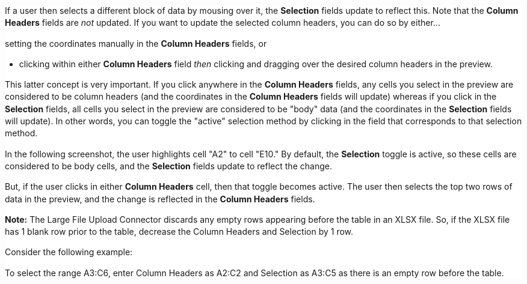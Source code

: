 If a user then selects a different block of data by mousing over it, the
 **Selection**
 fields update to reflect this. Note that the
 **Column Headers**
 fields are
 *not*
 updated. If you want to update the selected column headers, you can do so by either...

 setting the coordinates manually in the
 **Column Headers**
 fields, or
* clicking within either
 **Column Headers**
 field
 *then*
 clicking and dragging over the desired column headers in the preview.

This latter concept is very important. If you click anywhere in the
 **Column Headers**
 fields, any cells you select in the preview are considered to be column headers (and the coordinates in the
 **Column Headers**
 fields will update) whereas if you click in the
 **Selection**
 fields, all cells you select in the preview are considered to be "body" data (and the coordinates in the
 **Selection**
 fields will update). In other words, you can toggle the "active" selection method by clicking in the field that corresponds to that selection method.


 In the following screenshot, the user highlights cell "A2" to cell "E10." By default, the
 **Selection**
 toggle is active, so these cells are considered to be body cells, and the
 **Selection**
 fields update to reflect the change.

But, if the user clicks in either
 **Column Headers**
 cell, then that toggle becomes active. The user then selects the top two rows of data in the preview, and the change is reflected in the
 **Column Headers**
 fields.


**Note:**
 The Large File Upload Connector discards any empty rows appearing before the table in an XLSX file. So, if the XLSX file has 1 blank row prior to the table, decrease the Column Headers and Selection by 1 row.


 Consider the following example:


 To select the range A3:C6, enter Column Headers as A2:C2 and Selection as A3:C5 as there is an empty row before the table.

